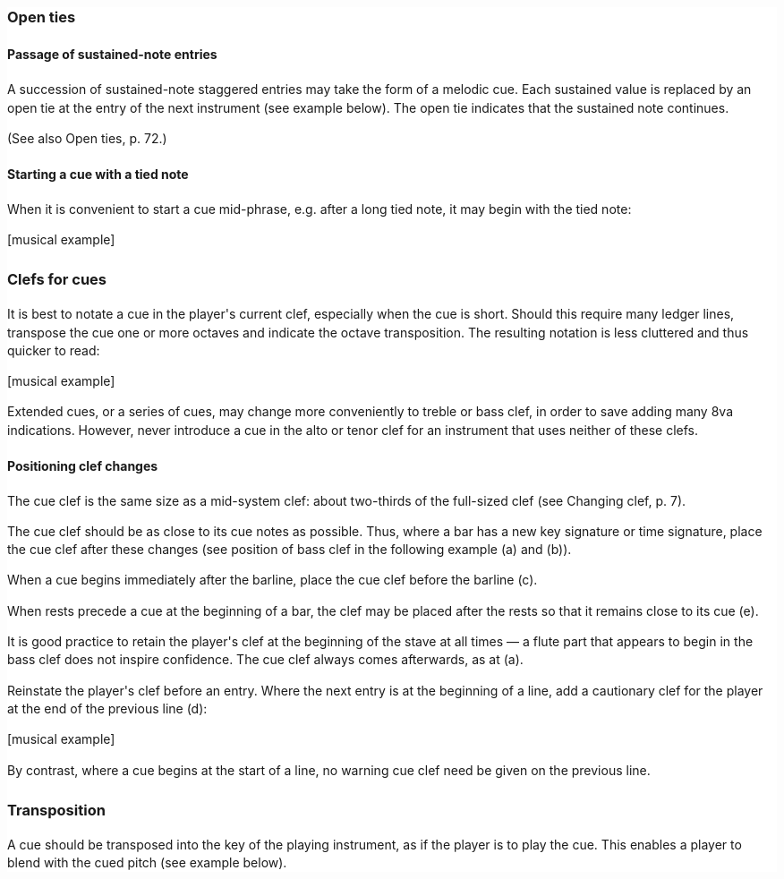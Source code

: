 ### Open ties

#### Passage of sustained-note entries
A succession of sustained-note staggered entries may take the form of a melodic cue. Each sustained value is replaced by an open tie at the entry of the next instrument (see example below). The open tie indicates that the sustained note continues.

(See also Open ties, p. 72.)

#### Starting a cue with a tied note
When it is convenient to start a cue mid-phrase, e.g. after a long tied note, it may begin with the tied note:

[musical example]

### Clefs for cues

It is best to notate a cue in the player's current clef, especially when the cue is short. Should this require many ledger lines, transpose the cue one or more octaves and indicate the octave transposition. The resulting notation is less cluttered and thus quicker to read:

[musical example]

Extended cues, or a series of cues, may change more conveniently to treble or bass clef, in order to save adding many 8va indications. However, never introduce a cue in the alto or tenor clef for an instrument that uses neither of these clefs.

#### Positioning clef changes

The cue clef is the same size as a mid-system clef: about two-thirds of the full-sized clef (see Changing clef, p. 7).

The cue clef should be as close to its cue notes as possible. Thus, where a bar has a new key signature or time signature, place the cue clef after these changes (see position of bass clef in the following example (a) and (b)).

When a cue begins immediately after the barline, place the cue clef before the barline (c).

When rests precede a cue at the beginning of a bar, the clef may be placed after the rests so that it remains close to its cue (e).

It is good practice to retain the player's clef at the beginning of the stave at all times — a flute part that appears to begin in the bass clef does not inspire confidence. The cue clef always comes afterwards, as at (a).

Reinstate the player's clef before an entry. Where the next entry is at the beginning of a line, add a cautionary clef for the player at the end of the previous line (d):

[musical example]

By contrast, where a cue begins at the start of a line, no warning cue clef need be given on the previous line.

### Transposition

A cue should be transposed into the key of the playing instrument, as if the player is to play the cue. This enables a player to blend with the cued pitch (see example below).

